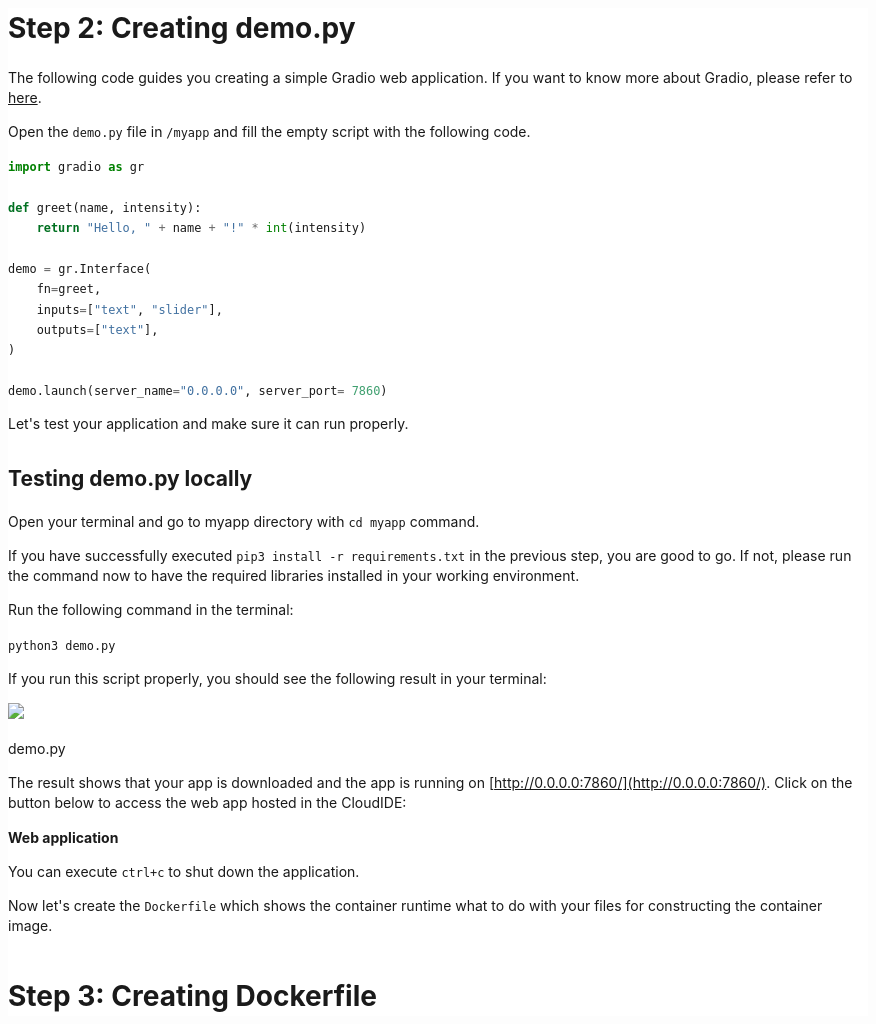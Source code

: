 # Step 2: Creating demo.py

The following code guides you creating a simple Gradio web application. If you want to know more about Gradio, please refer to [here](https://www.gradio.app/).

Open the `demo.py` file in `/myapp` and fill the empty script with the following code.

```python
import gradio as gr

def greet(name, intensity):
    return "Hello, " + name + "!" * int(intensity)

demo = gr.Interface(
    fn=greet,
    inputs=["text", "slider"],
    outputs=["text"],
)

demo.launch(server_name="0.0.0.0", server_port= 7860)
```

Let's test your application and make sure it can run properly.

## Testing demo.py locally

Open your terminal and go to myapp directory with `cd myapp` command.

If you have successfully executed `pip3 install -r requirements.txt` in the previous step, you are good to go. If not, please run the command now to have the required libraries installed in your working environment.

Run the following command in the terminal:

```python
python3 demo.py
```

If you run this script properly, you should see the following result in your terminal:

![](https://cf-courses-data.s3.us.cloud-object-storage.appdomain.cloud/9a23aB67774W6isD-7XMDw/demo.png)

demo.py

The result shows that your app is downloaded and the app is running on [http://0.0.0.0:7860/](http://0.0.0.0:7860/). Click on the button below to access the web app hosted in the CloudIDE:

 **Web application**

You can execute `ctrl+c` to shut down the application.

Now let's create the `Dockerfile` which shows the container runtime what to do with your files for constructing the container image.

# Step 3: Creating Dockerfile
